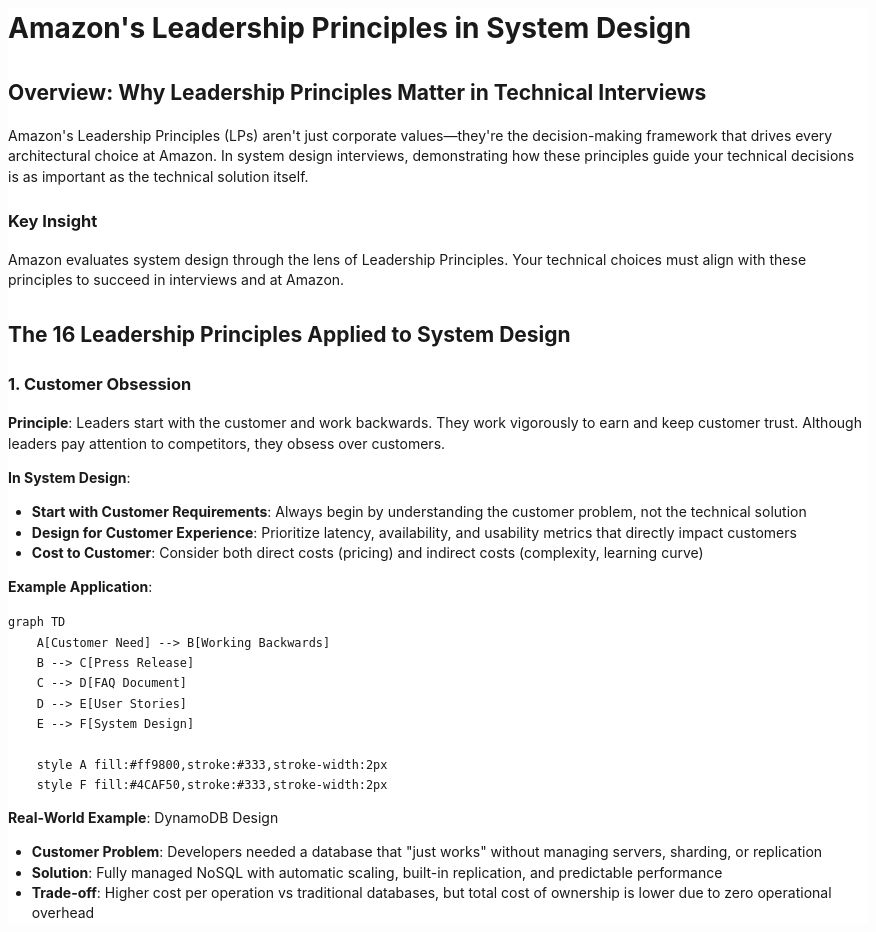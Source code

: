 # Amazon's Leadership Principles in System Design

## Overview: Why Leadership Principles Matter in Technical Interviews

Amazon's Leadership Principles (LPs) aren't just corporate values—they're the decision-making framework that drives every architectural choice at Amazon. In system design interviews, demonstrating how these principles guide your technical decisions is as important as the technical solution itself.

<div class="decision-box">
<h3>Key Insight</h3>
Amazon evaluates system design through the lens of Leadership Principles. Your technical choices must align with these principles to succeed in interviews and at Amazon.
</div>

## The 16 Leadership Principles Applied to System Design

### 1. Customer Obsession

**Principle**: Leaders start with the customer and work backwards. They work vigorously to earn and keep customer trust. Although leaders pay attention to competitors, they obsess over customers.

**In System Design**:
- **Start with Customer Requirements**: Always begin by understanding the customer problem, not the technical solution
- **Design for Customer Experience**: Prioritize latency, availability, and usability metrics that directly impact customers
- **Cost to Customer**: Consider both direct costs (pricing) and indirect costs (complexity, learning curve)

**Example Application**:
```mermaid
graph TD
    A[Customer Need] --> B[Working Backwards]
    B --> C[Press Release]
    C --> D[FAQ Document]
    D --> E[User Stories]
    E --> F[System Design]
    
    style A fill:#ff9800,stroke:#333,stroke-width:2px
    style F fill:#4CAF50,stroke:#333,stroke-width:2px
```

**Real-World Example**: DynamoDB Design
- **Customer Problem**: Developers needed a database that "just works" without managing servers, sharding, or replication
- **Solution**: Fully managed NoSQL with automatic scaling, built-in replication, and predictable performance
- **Trade-off**: Higher cost per operation vs traditional databases, but total cost of ownership is lower due to zero operational overhead
